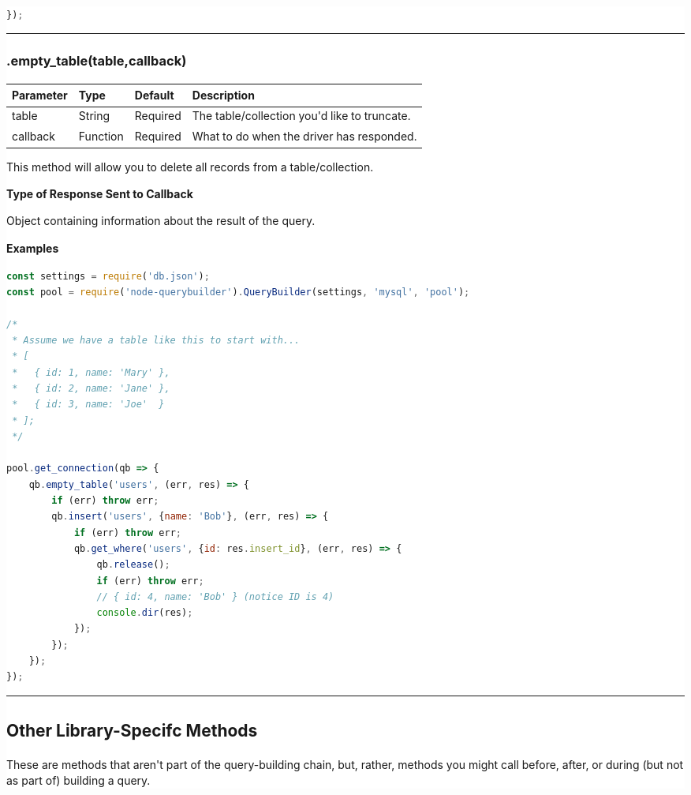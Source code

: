 ```javascript
});
```

--------------------------------------------------------------------------------

<a name="empty_table"></a>

### .empty_table(table,callback)

Parameter | Type     | Default  | Description
:-------- | :------- | :------- | :-------------------------------------------
table     | String   | Required | The table/collection you'd like to truncate.
callback  | Function | Required | What to do when the driver has responded.

This method will allow you to delete all records from a table/collection.

**Type of Response Sent to Callback**

Object containing information about the result of the query.

**Examples**

```javascript
const settings = require('db.json');
const pool = require('node-querybuilder').QueryBuilder(settings, 'mysql', 'pool');

/*
 * Assume we have a table like this to start with...
 * [
 *   { id: 1, name: 'Mary' },
 *   { id: 2, name: 'Jane' },
 *   { id: 3, name: 'Joe'  }
 * ];
 */

pool.get_connection(qb => {
    qb.empty_table('users', (err, res) => {
        if (err) throw err;
        qb.insert('users', {name: 'Bob'}, (err, res) => {
            if (err) throw err;
            qb.get_where('users', {id: res.insert_id}, (err, res) => {
                qb.release();
                if (err) throw err;
                // { id: 4, name: 'Bob' } (notice ID is 4)
                console.dir(res);
            });
        });
    });
});
```

--------------------------------------------------------------------------------

## Other Library-Specifc Methods
These are methods that aren't part of the query-building chain, but, rather, methods you might call before, after, or during (but not as part of) building a query.
